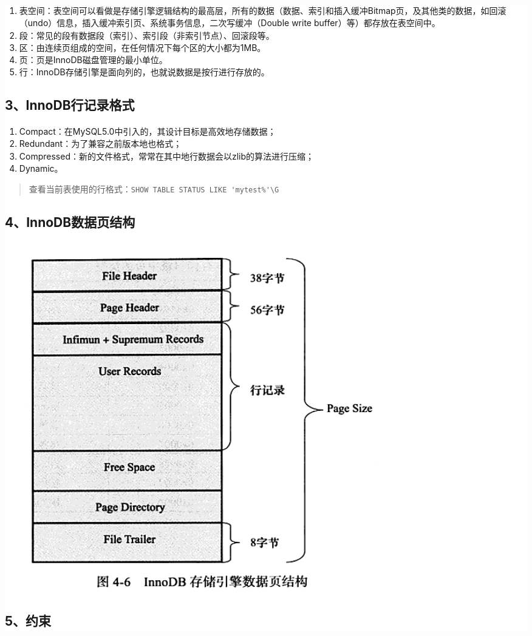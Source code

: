 1. 表空间：表空间可以看做是存储引擎逻辑结构的最高层，所有的数据（数据、索引和插入缓冲Bitmap页，及其他类的数据，如回滚（undo）信息，插入缓冲索引页、系统事务信息，二次写缓冲（Double write buffer）等）都存放在表空间中。
2. 段：常见的段有数据段（索引）、索引段（非索引节点）、回滚段等。
3. 区：由连续页组成的空间，在任何情况下每个区的大小都为1MB。
4. 页：页是InnoDB磁盘管理的最小单位。
5. 行：InnoDB存储引擎是面向列的，也就说数据是按行进行存放的。

## 3、InnoDB行记录格式

1. Compact：在MySQL5.0中引入的，其设计目标是高效地存储数据；
2. Redundant：为了兼容之前版本地也格式；
3. Compressed：新的文件格式，常常在其中地行数据会以zlib的算法进行压缩；
4. Dynamic。

> 查看当前表使用的行格式：`SHOW TABLE STATUS LIKE 'mytest%'\G`

## 4、InnoDB数据页结构

![image-20220604164226074](imgs/image-20220604164226074.png)

## 5、约束
